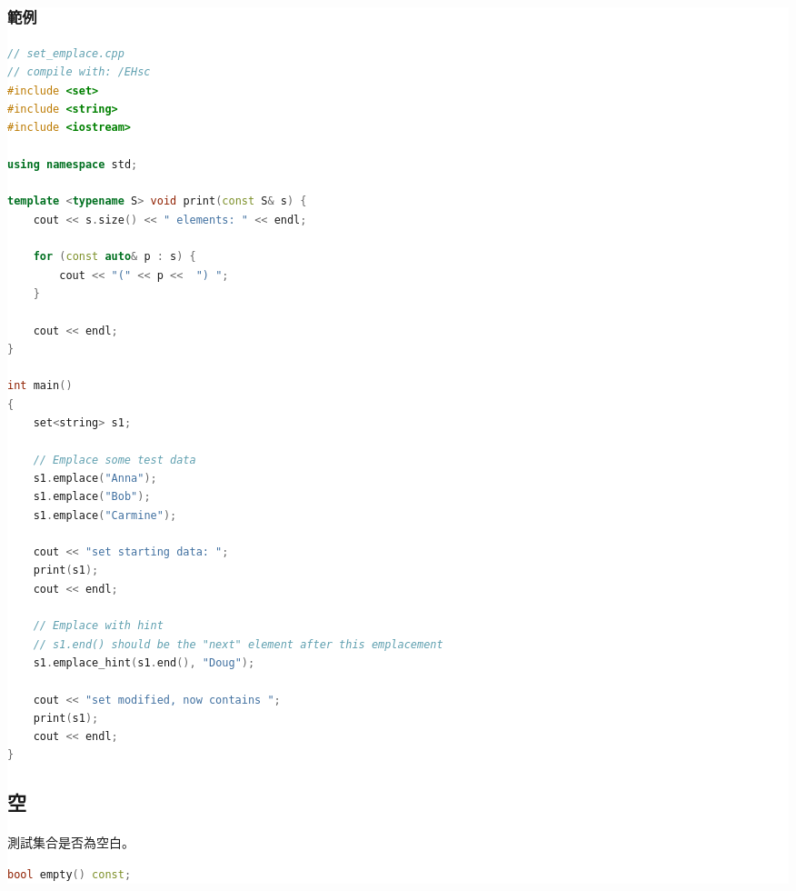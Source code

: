 ### <a name="example"></a>範例

```cpp
// set_emplace.cpp
// compile with: /EHsc
#include <set>
#include <string>
#include <iostream>

using namespace std;

template <typename S> void print(const S& s) {
    cout << s.size() << " elements: " << endl;

    for (const auto& p : s) {
        cout << "(" << p <<  ") ";
    }

    cout << endl;
}

int main()
{
    set<string> s1;

    // Emplace some test data
    s1.emplace("Anna");
    s1.emplace("Bob");
    s1.emplace("Carmine");

    cout << "set starting data: ";
    print(s1);
    cout << endl;

    // Emplace with hint
    // s1.end() should be the "next" element after this emplacement
    s1.emplace_hint(s1.end(), "Doug");

    cout << "set modified, now contains ";
    print(s1);
    cout << endl;
}
```

## <a name="empty"></a><a name="empty"></a> 空

測試集合是否為空白。

```cpp
bool empty() const;
```
